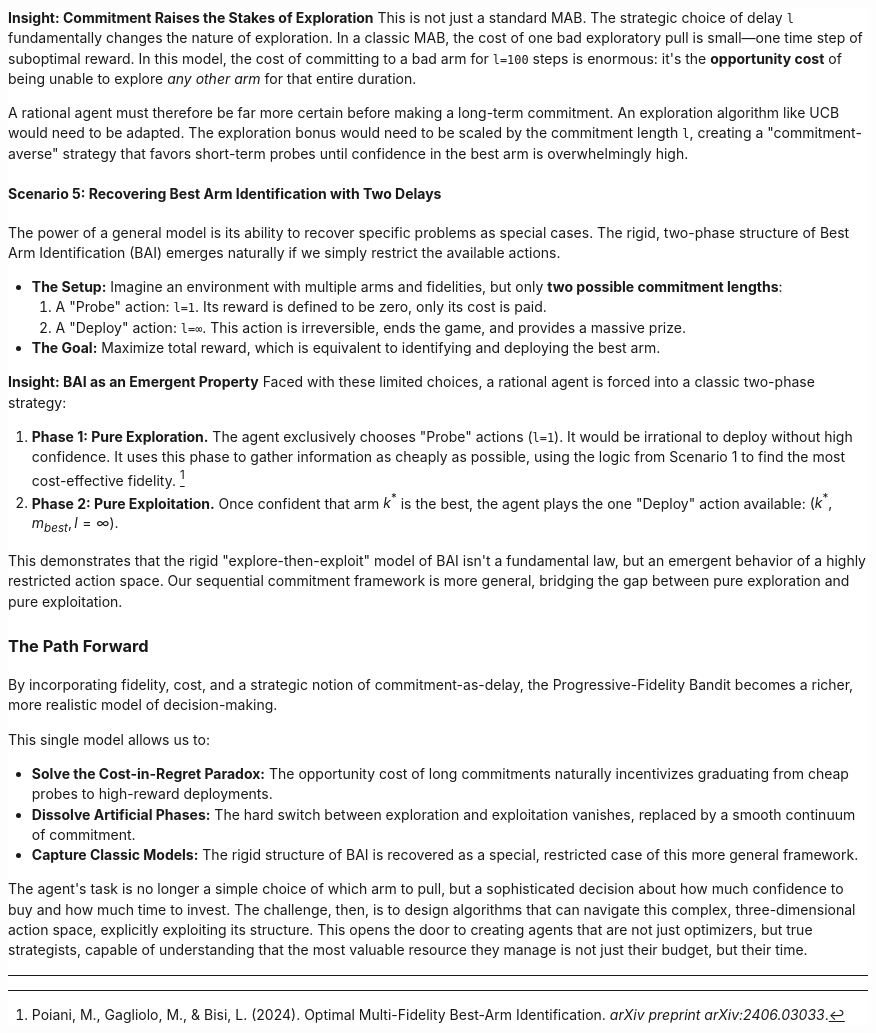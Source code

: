 **Insight: Commitment Raises the Stakes of Exploration**
This is not just a standard MAB. The strategic choice of delay `l` fundamentally changes the nature of exploration. In a classic MAB, the cost of one bad exploratory pull is small—one time step of suboptimal reward. In this model, the cost of committing to a bad arm for `l=100` steps is enormous: it's the **opportunity cost** of being unable to explore *any other arm* for that entire duration.

A rational agent must therefore be far more certain before making a long-term commitment. An exploration algorithm like UCB would need to be adapted. The exploration bonus would need to be scaled by the commitment length `l`, creating a "commitment-averse" strategy that favors short-term probes until confidence in the best arm is overwhelmingly high.



#### Scenario 5: Recovering Best Arm Identification with Two Delays

The power of a general model is its ability to recover specific problems as special cases. The rigid, two-phase structure of Best Arm Identification (BAI) emerges naturally if we simply restrict the available actions.

*   **The Setup:** Imagine an environment with multiple arms and fidelities, but only **two possible commitment lengths**:
    1.  A "Probe" action: `l=1`. Its reward is defined to be zero, only its cost is paid.
    2.  A "Deploy" action: `l=∞`. This action is irreversible, ends the game, and provides a massive prize.
*   **The Goal:** Maximize total reward, which is equivalent to identifying and deploying the best arm.

**Insight: BAI as an Emergent Property**
Faced with these limited choices, a rational agent is forced into a classic two-phase strategy:
1.  **Phase 1: Pure Exploration.** The agent exclusively chooses "Probe" actions (`l=1`). It would be irrational to deploy without high confidence. It uses this phase to gather information as cheaply as possible, using the logic from Scenario 1 to find the most cost-effective fidelity. [^4]
2.  **Phase 2: Pure Exploitation.** Once confident that arm $k^*$ is the best, the agent plays the one "Deploy" action available: $(k^*, m_{best}, l=∞)$.

This demonstrates that the rigid "explore-then-exploit" model of BAI isn't a fundamental law, but an emergent behavior of a highly restricted action space. Our sequential commitment framework is more general, bridging the gap between pure exploration and pure exploitation.

### The Path Forward

By incorporating fidelity, cost, and a strategic notion of commitment-as-delay, the Progressive-Fidelity Bandit becomes a richer, more realistic model of decision-making.

This single model allows us to:

*   **Solve the Cost-in-Regret Paradox:** The opportunity cost of long commitments naturally incentivizes graduating from cheap probes to high-reward deployments.
*   **Dissolve Artificial Phases:** The hard switch between exploration and exploitation vanishes, replaced by a smooth continuum of commitment.
*   **Capture Classic Models:** The rigid structure of BAI is recovered as a special, restricted case of this more general framework.

The agent's task is no longer a simple choice of which arm to pull, but a sophisticated decision about how much confidence to buy and how much time to invest. The challenge, then, is to design algorithms that can navigate this complex, three-dimensional action space, explicitly exploiting its structure. This opens the door to creating agents that are not just optimizers, but true strategists, capable of understanding that the most valuable resource they manage is not just their budget, but their time.

---

[^1]: Kandasamy, K., Dasarathy, G., Oliva, J. B., & Schneider, J. (2016). The Multi-fidelity Multi-armed Bandit. In *Advances in Neural Information Processing Systems 29*.
[^2]: El Mahdaouy, A., El Frayty, O., & El Aroussi, M. (2024). Multi-armed Bandits with Costly Probes. *IEEE Transactions on Information Theory*.
[^3]: Pike-Burke, C., & Grunewalder, S. (2019). Best arm identification in multi-armed bandits with delayed feedback. In *The 22nd International Conference on Artificial Intelligence and Statistics*.
[^4]: Poiani, M., Gagliolo, M., & Bisi, L. (2024). Optimal Multi-Fidelity Best-Arm Identification. *arXiv preprint arXiv:2406.03033*.